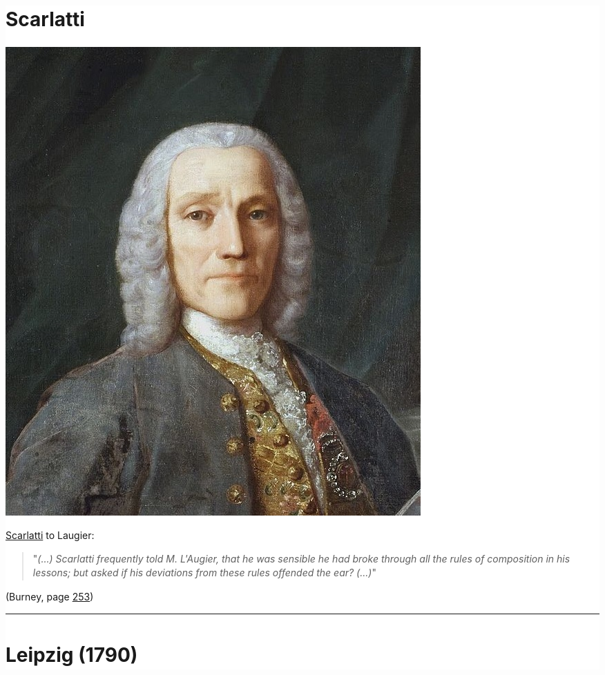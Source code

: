 
# Scarlatti

![bg right:30% fit](./scarlatti.jpg)

[Scarlatti](https://it.wikipedia.org/wiki/Domenico_Scarlatti) to Laugier:

> "*(...) Scarlatti frequently told M. L'Augier, that he was sensible he had broke through all the rules of composition in his lessons; but asked if his deviations from these rules offended the ear? (...)*"

(Burney, page [253](https://books.google.pt/books?id=a0lptAEACAAJ&printsec=frontcover&hl=pt-PT&source=gbs_ge_summary_r&cad=0#v=onepage&q=scarlatti&f=false))

---

# Leipzig (1790)